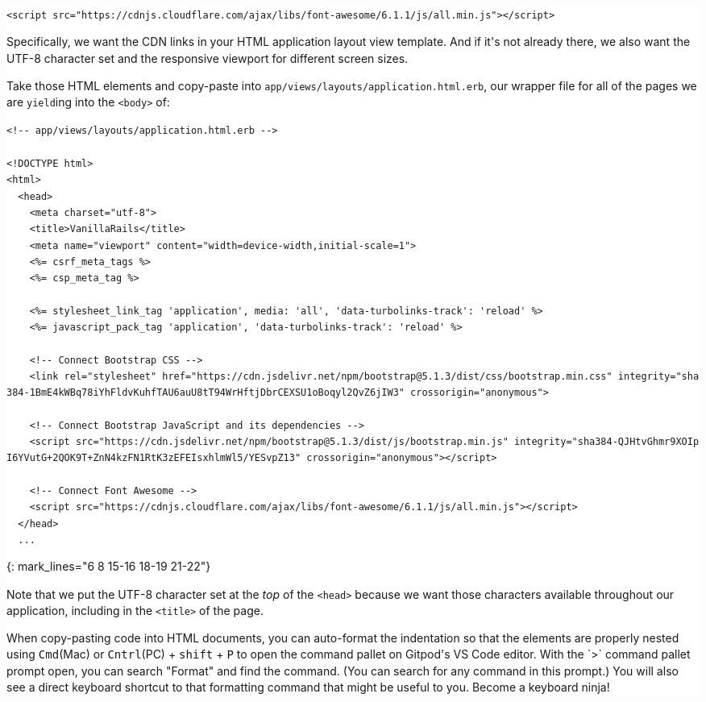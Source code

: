 ```erb
<script src="https://cdnjs.cloudflare.com/ajax/libs/font-awesome/6.1.1/js/all.min.js"></script>
```

Specifically, we want the CDN links in your HTML application layout view template. And if it's not already there, we also want the UTF-8 character set and the responsive viewport for different screen sizes.

Take those HTML elements and copy-paste into `app/views/layouts/application.html.erb`, our wrapper file for all of the pages we are `yield`ing into the `<body>` of:

```erb
<!-- app/views/layouts/application.html.erb -->

<!DOCTYPE html>
<html>
  <head>
    <meta charset="utf-8">
    <title>VanillaRails</title>
    <meta name="viewport" content="width=device-width,initial-scale=1">
    <%= csrf_meta_tags %>
    <%= csp_meta_tag %>

    <%= stylesheet_link_tag 'application', media: 'all', 'data-turbolinks-track': 'reload' %>
    <%= javascript_pack_tag 'application', 'data-turbolinks-track': 'reload' %>

    <!-- Connect Bootstrap CSS -->
    <link rel="stylesheet" href="https://cdn.jsdelivr.net/npm/bootstrap@5.1.3/dist/css/bootstrap.min.css" integrity="sha384-1BmE4kWBq78iYhFldvKuhfTAU6auU8tT94WrHftjDbrCEXSU1oBoqyl2QvZ6jIW3" crossorigin="anonymous">

    <!-- Connect Bootstrap JavaScript and its dependencies -->
    <script src="https://cdn.jsdelivr.net/npm/bootstrap@5.1.3/dist/js/bootstrap.min.js" integrity="sha384-QJHtvGhmr9XOIpI6YVutG+2QOK9T+ZnN4kzFN1RtK3zEFEIsxhlmWl5/YESvpZ13" crossorigin="anonymous"></script>

    <!-- Connect Font Awesome -->
    <script src="https://cdnjs.cloudflare.com/ajax/libs/font-awesome/6.1.1/js/all.min.js"></script>
  </head>
  ...
```
{: mark_lines="6 8 15-16 18-19 21-22"}

Note that we put the UTF-8 character set at the _top_ of the `<head>` because we want those characters available throughout our application, including in the `<title>` of the page.

<aside markdown="1">
When copy-pasting code into HTML documents, you can auto-format the indentation so that the elements are properly nested using <kbd>Cmd</kbd>(Mac) or <kbd>Cntrl</kbd>(PC) + <kbd>shift</kbd> + <kbd>P</kbd> to open the command pallet on Gitpod's VS Code editor. With the `>` command pallet prompt open, you can search "Format" and find the command. (You can search for any command in this prompt.) You will also see a direct keyboard shortcut to that formatting command that might be useful to you. Become a keyboard ninja!
</aside> 

